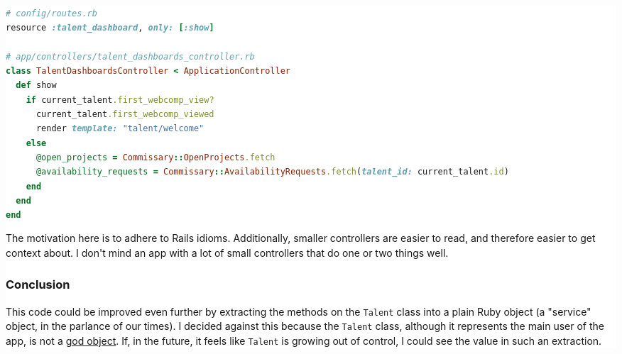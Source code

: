 ```ruby
# config/routes.rb
resource :talent_dashboard, only: [:show]

# app/controllers/talent_dashboards_controller.rb
class TalentDashboardsController < ApplicationController
  def show
    if current_talent.first_webcomp_view?
      current_talent.first_webcomp_viewed
      render template: "talent/welcome"
    else
      @open_projects = Commissary::OpenProjects.fetch
      @availability_requests = Commissary::AvailabilityRequests.fetch(talent_id: current_talent.id)
    end
  end
end
```

<p>
  The motivation here is to adhere to Rails idioms. Additionally,
  smaller controllers are easier to read, and therefore easier to get context
  about. I don't mind an app with a lot of small controllers that do one
  or two things well.
</p>

<h3>Conclusion</h3>

<p>
  This code could be improved even further by extracting the methods on
  the <code>Talent</code> class into a plain Ruby object (a "service"
  object, in the parlance of our times). I decided against this because
  the <code>Talent</code> class, although it represents the main user of
  the app, is not a <a href="https://en.wikipedia.org/wiki/God_object">god object</a>.
  If, in the future, it feels like <code>Talent</code> is growing out of
  control, I could see the value in such an extraction.
</p>

